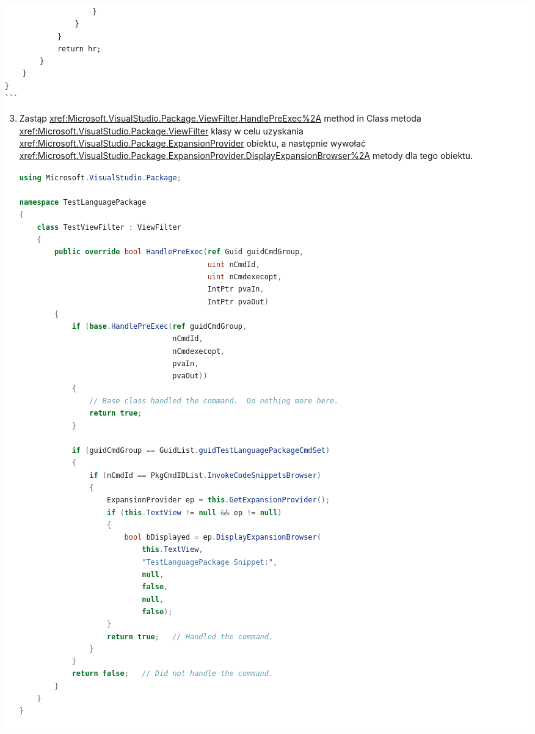                         }  
                    }  
                }  
                return hr;  
            }  
        }  
    }  
    ```  
  
3.  Zastąp <xref:Microsoft.VisualStudio.Package.ViewFilter.HandlePreExec%2A> method in Class metoda <xref:Microsoft.VisualStudio.Package.ViewFilter> klasy w celu uzyskania <xref:Microsoft.VisualStudio.Package.ExpansionProvider> obiektu, a następnie wywołać <xref:Microsoft.VisualStudio.Package.ExpansionProvider.DisplayExpansionBrowser%2A> metody dla tego obiektu.  
  
    ```csharp  
    using Microsoft.VisualStudio.Package;  
  
    namespace TestLanguagePackage  
    {  
        class TestViewFilter : ViewFilter  
        {  
            public override bool HandlePreExec(ref Guid guidCmdGroup,  
                                               uint nCmdId,  
                                               uint nCmdexecopt,  
                                               IntPtr pvaIn,  
                                               IntPtr pvaOut)  
            {  
                if (base.HandlePreExec(ref guidCmdGroup,  
                                       nCmdId,  
                                       nCmdexecopt,  
                                       pvaIn,  
                                       pvaOut))  
                {  
                    // Base class handled the command.  Do nothing more here.  
                    return true;  
                }  
  
                if (guidCmdGroup == GuidList.guidTestLanguagePackageCmdSet)  
                {  
                    if (nCmdId == PkgCmdIDList.InvokeCodeSnippetsBrowser)  
                    {  
                        ExpansionProvider ep = this.GetExpansionProvider();  
                        if (this.TextView != null && ep != null)  
                        {  
                            bool bDisplayed = ep.DisplayExpansionBrowser(  
                                this.TextView,  
                                "TestLanguagePackage Snippet:",  
                                null,  
                                false,  
                                null,  
                                false);  
                        }  
                        return true;   // Handled the command.  
                    }  
                }  
                return false;   // Did not handle the command.  
            }  
        }  
    }  
  
